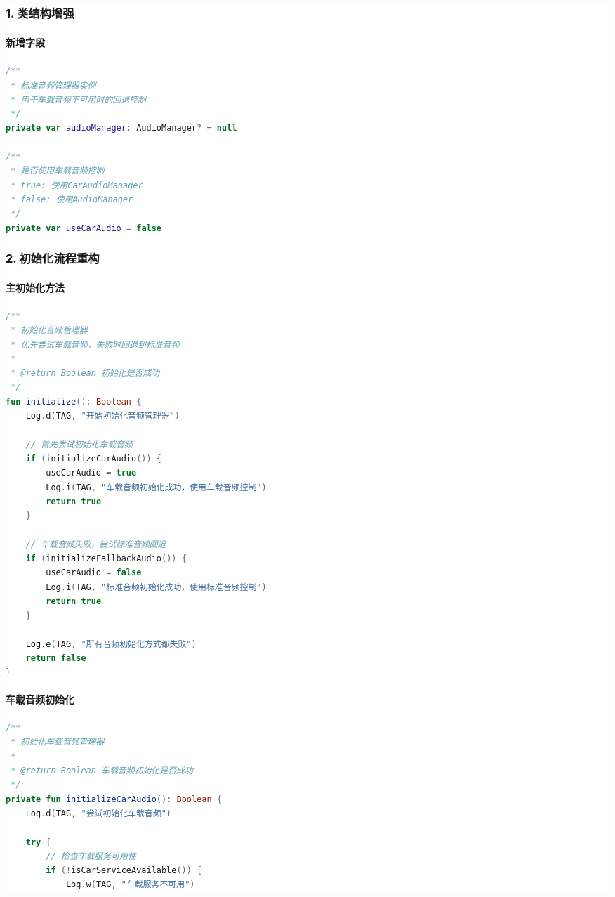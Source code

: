 ### 1. 类结构增强

#### 新增字段
```kotlin
/**
 * 标准音频管理器实例
 * 用于车载音频不可用时的回退控制
 */
private var audioManager: AudioManager? = null

/**
 * 是否使用车载音频控制
 * true: 使用CarAudioManager
 * false: 使用AudioManager
 */
private var useCarAudio = false
```

### 2. 初始化流程重构

#### 主初始化方法
```kotlin
/**
 * 初始化音频管理器
 * 优先尝试车载音频，失败时回退到标准音频
 * 
 * @return Boolean 初始化是否成功
 */
fun initialize(): Boolean {
    Log.d(TAG, "开始初始化音频管理器")
    
    // 首先尝试初始化车载音频
    if (initializeCarAudio()) {
        useCarAudio = true
        Log.i(TAG, "车载音频初始化成功，使用车载音频控制")
        return true
    }
    
    // 车载音频失败，尝试标准音频回退
    if (initializeFallbackAudio()) {
        useCarAudio = false
        Log.i(TAG, "标准音频初始化成功，使用标准音频控制")
        return true
    }
    
    Log.e(TAG, "所有音频初始化方式都失败")
    return false
}
```

#### 车载音频初始化
```kotlin
/**
 * 初始化车载音频管理器
 * 
 * @return Boolean 车载音频初始化是否成功
 */
private fun initializeCarAudio(): Boolean {
    Log.d(TAG, "尝试初始化车载音频")
    
    try {
        // 检查车载服务可用性
        if (!isCarServiceAvailable()) {
            Log.w(TAG, "车载服务不可用")
```